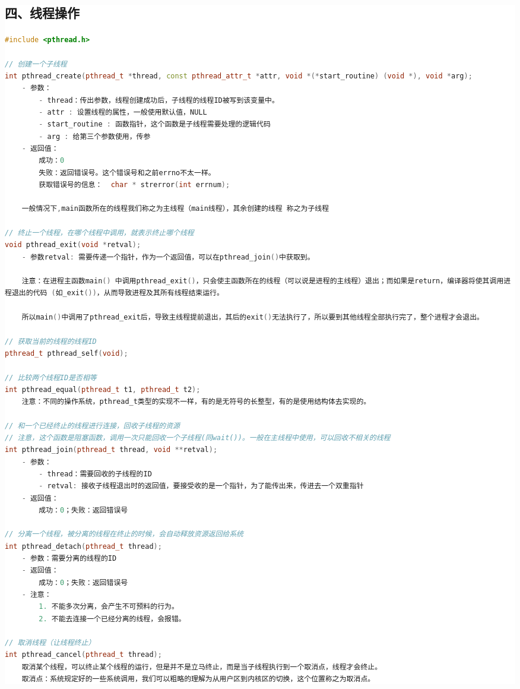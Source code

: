 ## 四、线程操作
```c++
#include <pthread.h>

// 创建一个子线程
int pthread_create(pthread_t *thread, const pthread_attr_t *attr, void *(*start_routine) (void *), void *arg); 
    - 参数：
        - thread：传出参数，线程创建成功后，子线程的线程ID被写到该变量中。
        - attr : 设置线程的属性，一般使用默认值，NULL
        - start_routine : 函数指针，这个函数是子线程需要处理的逻辑代码
        - arg : 给第三个参数使用，传参
    - 返回值：
        成功：0
        失败：返回错误号。这个错误号和之前errno不太一样。
        获取错误号的信息：  char * strerror(int errnum);

    一般情况下,main函数所在的线程我们称之为主线程（main线程），其余创建的线程 称之为子线程

// 终止一个线程，在哪个线程中调用，就表示终止哪个线程
void pthread_exit(void *retval);
    - 参数retval: 需要传递一个指针，作为一个返回值，可以在pthread_join()中获取到。

    注意：在进程主函数main() 中调用pthread_exit()，只会使主函数所在的线程（可以说是进程的主线程）退出；而如果是return，编译器将使其调用进程退出的代码 (如_exit())，从而导致进程及其所有线程结束运行。

    所以main()中调用了pthread_exit后，导致主线程提前退出，其后的exit()无法执行了，所以要到其他线程全部执行完了，整个进程才会退出。

// 获取当前的线程的线程ID
pthread_t pthread_self(void);

// 比较两个线程ID是否相等
int pthread_equal(pthread_t t1, pthread_t t2);
    注意：不同的操作系统，pthread_t类型的实现不一样，有的是无符号的长整型，有的是使用结构体去实现的。

// 和一个已经终止的线程进行连接，回收子线程的资源
// 注意，这个函数是阻塞函数，调用一次只能回收一个子线程(同wait())。一般在主线程中使用，可以回收不相关的线程
int pthread_join(pthread_t thread, void **retval);
    - 参数：
        - thread：需要回收的子线程的ID
        - retval: 接收子线程退出时的返回值，要接受收的是一个指针，为了能传出来，传进去一个双重指针
    - 返回值：
        成功：0；失败：返回错误号

// 分离一个线程，被分离的线程在终止的时候，会自动释放资源返回给系统
int pthread_detach(pthread_t thread);
    - 参数：需要分离的线程的ID
    - 返回值：
        成功：0；失败：返回错误号
    - 注意：
        1. 不能多次分离，会产生不可预料的行为。
        2. 不能去连接一个已经分离的线程，会报错。

// 取消线程（让线程终止）
int pthread_cancel(pthread_t thread);
    取消某个线程，可以终止某个线程的运行，但是并不是立马终止，而是当子线程执行到一个取消点，线程才会终止。
    取消点：系统规定好的一些系统调用，我们可以粗略的理解为从用户区到内核区的切换，这个位置称之为取消点。
```
